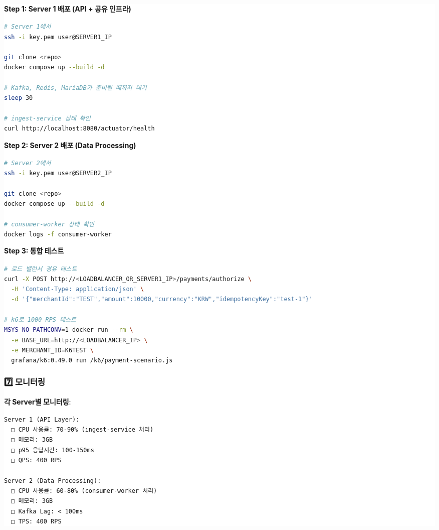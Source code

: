 **Step 1: Server 1 배포 (API + 공유 인프라)**
```bash
# Server 1에서
ssh -i key.pem user@SERVER1_IP

git clone <repo>
docker compose up --build -d

# Kafka, Redis, MariaDB가 준비될 때까지 대기
sleep 30

# ingest-service 상태 확인
curl http://localhost:8080/actuator/health
```

**Step 2: Server 2 배포 (Data Processing)**
```bash
# Server 2에서
ssh -i key.pem user@SERVER2_IP

git clone <repo>
docker compose up --build -d

# consumer-worker 상태 확인
docker logs -f consumer-worker
```

**Step 3: 통합 테스트**
```bash
# 로드 밸런서 경유 테스트
curl -X POST http://<LOADBALANCER_OR_SERVER1_IP>/payments/authorize \
  -H 'Content-Type: application/json' \
  -d '{"merchantId":"TEST","amount":10000,"currency":"KRW","idempotencyKey":"test-1"}'

# k6로 1000 RPS 테스트
MSYS_NO_PATHCONV=1 docker run --rm \
  -e BASE_URL=http://<LOADBALANCER_IP> \
  -e MERCHANT_ID=K6TEST \
  grafana/k6:0.49.0 run /k6/payment-scenario.js
```

### 7️⃣ 모니터링

**각 Server별 모니터링**:
```
Server 1 (API Layer):
  □ CPU 사용률: 70-90% (ingest-service 처리)
  □ 메모리: 3GB
  □ p95 응답시간: 100-150ms
  □ QPS: 400 RPS

Server 2 (Data Processing):
  □ CPU 사용률: 60-80% (consumer-worker 처리)
  □ 메모리: 3GB
  □ Kafka Lag: < 100ms
  □ TPS: 400 RPS
```
